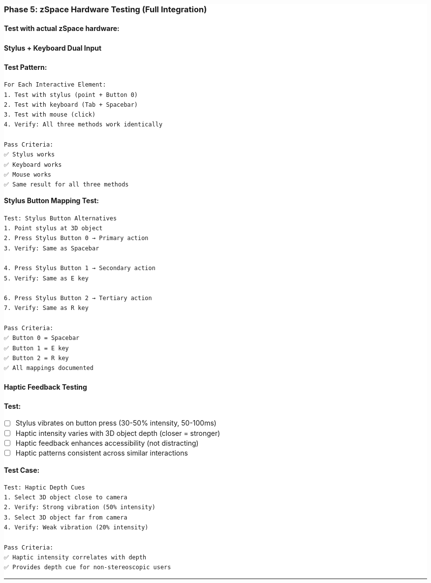 
### Phase 5: zSpace Hardware Testing (Full Integration)

**Test with actual zSpace hardware:**

#### Stylus + Keyboard Dual Input

**Test Pattern:**
```
For Each Interactive Element:
1. Test with stylus (point + Button 0)
2. Test with keyboard (Tab + Spacebar)
3. Test with mouse (click)
4. Verify: All three methods work identically

Pass Criteria:
✅ Stylus works
✅ Keyboard works
✅ Mouse works
✅ Same result for all three methods
```

**Stylus Button Mapping Test:**
```
Test: Stylus Button Alternatives
1. Point stylus at 3D object
2. Press Stylus Button 0 → Primary action
3. Verify: Same as Spacebar

4. Press Stylus Button 1 → Secondary action
5. Verify: Same as E key

6. Press Stylus Button 2 → Tertiary action
7. Verify: Same as R key

Pass Criteria:
✅ Button 0 = Spacebar
✅ Button 1 = E key
✅ Button 2 = R key
✅ All mappings documented
```

#### Haptic Feedback Testing

**Test:**
- [ ] Stylus vibrates on button press (30-50% intensity, 50-100ms)
- [ ] Haptic intensity varies with 3D object depth (closer = stronger)
- [ ] Haptic feedback enhances accessibility (not distracting)
- [ ] Haptic patterns consistent across similar interactions

**Test Case:**
```
Test: Haptic Depth Cues
1. Select 3D object close to camera
2. Verify: Strong vibration (50% intensity)
3. Select 3D object far from camera
4. Verify: Weak vibration (20% intensity)

Pass Criteria:
✅ Haptic intensity correlates with depth
✅ Provides depth cue for non-stereoscopic users
```

---